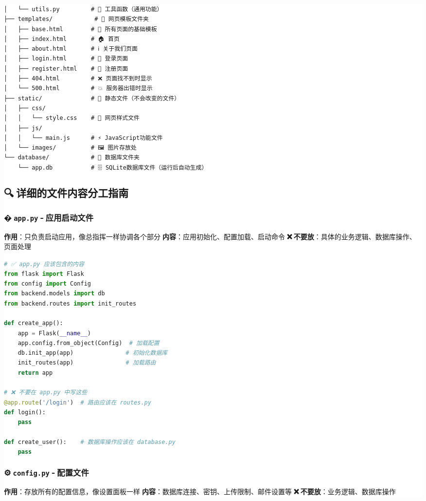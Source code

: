 ```
│   └── utils.py         # 🔧 工具函数（通用功能）
├── templates/            # 🎨 网页模板文件夹
│   ├── base.html        # 📄 所有页面的基础模板
│   ├── index.html       # 🏠 首页
│   ├── about.html       # ℹ️ 关于我们页面
│   ├── login.html       # 🔐 登录页面
│   ├── register.html    # 📝 注册页面
│   ├── 404.html         # ❌ 页面找不到时显示
│   └── 500.html         # 💥 服务器出错时显示
├── static/              # 🎯 静态文件（不会改变的文件）
│   ├── css/
│   │   └── style.css    # 🎨 网页样式文件
│   ├── js/
│   │   └── main.js      # ⚡ JavaScript功能文件
│   └── images/          # 🖼️ 图片存放处
└── database/            # 💾 数据库文件夹
    └── app.db           # 🗄️ SQLite数据库文件（运行后自动生成）
```

## 🔍 详细的文件内容分工指南

### � **`app.py` - 应用启动文件**
**作用**：只负责启动应用，像总指挥一样协调各个部分
**内容**：应用初始化、配置加载、启动命令
**❌ 不要放**：具体的业务逻辑、数据库操作、页面处理

```python
# ✅ app.py 应该包含的内容
from flask import Flask
from config import Config
from backend.models import db
from backend.routes import init_routes

def create_app():
    app = Flask(__name__)
    app.config.from_object(Config)  # 加载配置
    db.init_app(app)               # 初始化数据库
    init_routes(app)               # 加载路由
    return app

# ❌ 不要在 app.py 中写这些
@app.route('/login')  # 路由应该在 routes.py
def login():
    pass

def create_user():    # 数据库操作应该在 database.py
    pass
```

### ⚙️ **`config.py` - 配置文件**
**作用**：存放所有的配置信息，像设置面板一样
**内容**：数据库连接、密钥、上传限制、邮件设置等
**❌ 不要放**：业务逻辑、数据库操作

